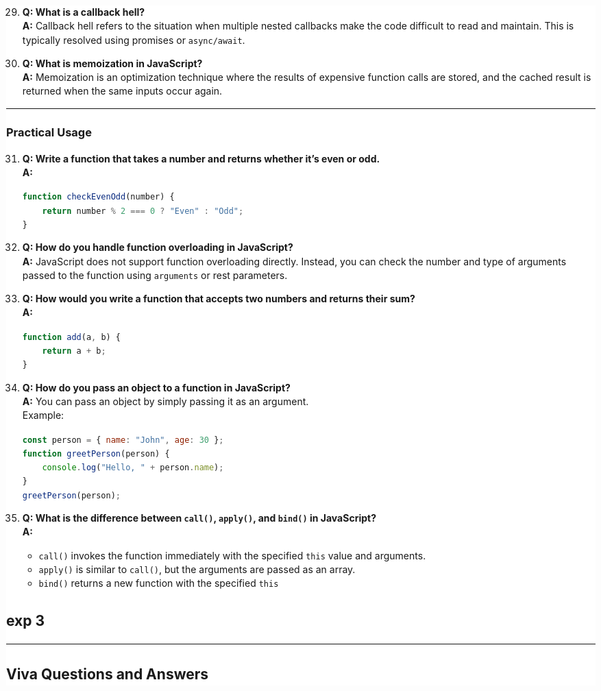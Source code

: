 29. **Q: What is a callback hell?**  
    **A:** Callback hell refers to the situation when multiple nested callbacks make the code difficult to read and maintain. This is typically resolved using promises or `async/await`.

30. **Q: What is memoization in JavaScript?**  
    **A:** Memoization is an optimization technique where the results of expensive function calls are stored, and the cached result is returned when the same inputs occur again.

---

### **Practical Usage**
31. **Q: Write a function that takes a number and returns whether it’s even or odd.**  
    **A:**  
    ```javascript
    function checkEvenOdd(number) {
        return number % 2 === 0 ? "Even" : "Odd";
    }
    ```

32. **Q: How do you handle function overloading in JavaScript?**  
    **A:** JavaScript does not support function overloading directly. Instead, you can check the number and type of arguments passed to the function using `arguments` or rest parameters.

33. **Q: How would you write a function that accepts two numbers and returns their sum?**  
    **A:**  
    ```javascript
    function add(a, b) {
        return a + b;
    }
    ```

34. **Q: How do you pass an object to a function in JavaScript?**  
    **A:** You can pass an object by simply passing it as an argument.  
    Example:  
    ```javascript
    const person = { name: "John", age: 30 };
    function greetPerson(person) {
        console.log("Hello, " + person.name);
    }
    greetPerson(person);
    ```

35. **Q: What is the difference between `call()`, `apply()`, and `bind()` in JavaScript?**  
    **A:**  
    - `call()` invokes the function immediately with the specified `this` value and arguments.  
    - `apply()` is similar to `call()`, but the arguments are passed as an array.  
    - `bind()` returns a new function with the specified `this`

## exp 3


---

## **Viva Questions and Answers**
